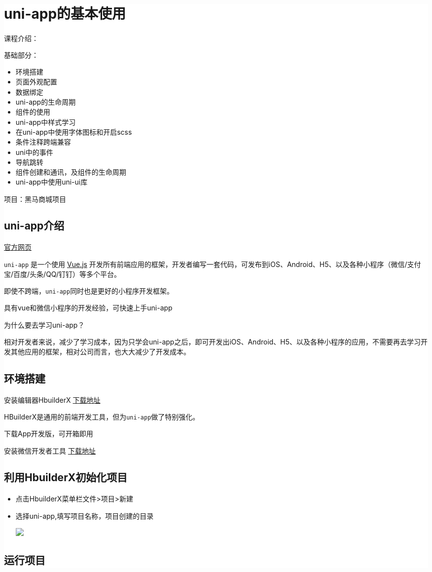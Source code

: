 # uni-app的基本使用

课程介绍：

基础部分：

+ 环境搭建
+ 页面外观配置
+ 数据绑定
+ uni-app的生命周期
+ 组件的使用
+ uni-app中样式学习
+ 在uni-app中使用字体图标和开启scss
+ 条件注释跨端兼容
+ uni中的事件
+ 导航跳转
+ 组件创建和通讯，及组件的生命周期
+ uni-app中使用uni-ui库

项目：黑马商城项目

## uni-app介绍 
[官方网页](https://uniapp.dcloud.io/resource)

`uni-app` 是一个使用 [Vue.js](https://vuejs.org/) 开发所有前端应用的框架，开发者编写一套代码，可发布到iOS、Android、H5、以及各种小程序（微信/支付宝/百度/头条/QQ/钉钉）等多个平台。

即使不跨端，`uni-app`同时也是更好的小程序开发框架。

具有vue和微信小程序的开发经验，可快速上手uni-app

为什么要去学习uni-app？

相对开发者来说，减少了学习成本，因为只学会uni-app之后，即可开发出iOS、Android、H5、以及各种小程序的应用，不需要再去学习开发其他应用的框架，相对公司而言，也大大减少了开发成本。

## 环境搭建

安装编辑器HbuilderX  [下载地址](https://www.dcloud.io/hbuilderx.html)

HBuilderX是通用的前端开发工具，但为`uni-app`做了特别强化。

下载App开发版，可开箱即用

安装微信开发者工具 [下载地址](https://developers.weixin.qq.com/miniprogram/dev/devtools/download.html)

## 利用HbuilderX初始化项目

+ 点击HbuilderX菜单栏文件>项目>新建

+ 选择uni-app,填写项目名称，项目创建的目录

  ![](./images/create.jpg)


## 运行项目

